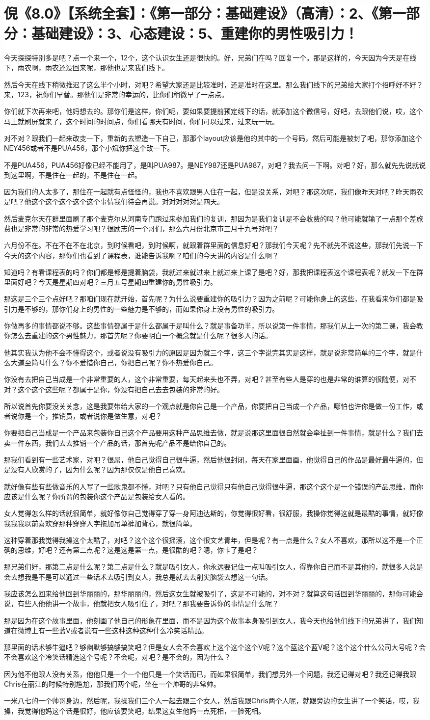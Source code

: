 # 倪《8.0》【系统全套】：《第一部分：基础建设》（高清）：2、《第一部分：基础建设》：3、心态建设：5、重建你的男性吸引力！

今天探探特别多是吧？点一个来一个，12个，这个认识女生还是很快的。好，兄弟们在吗？回复一个。那是这样的，今天因为今天是在线下，雨农啊，雨农还没回来呢，那他也是来我们线下。

然后今天在线下稍微推迟了这么半个小时，对吧？希望大家还是比较准时，还是准时在这里。那么我们线下的兄弟给大家打个招呼好不好？来，123，祝你们早替。那他们是非常的幸运的，比你们稍微早了一点点。

你们就下次再来吧，他妈想去的。那你们是这样，你们呢，要如果要提前预定线下的话，就添加这个微信号，好吧，去跟他们说，哎，这个马上就刷屏就来了，这个时间的时间点，你们看哪天有时间，你们可以过来，过来玩一玩。

对不对？跟我们一起来改变一下，重新的去塑造一下自己，那那个layout应该是他的其中的一个号码，然后可能是被封了吧，那你添加这个NEY456或者不是PUA456，那个小斌你把这个改一下。

不是PUA456，PUA456好像已经不能用了，是叫PUA987。是NEY987还是PUA987，对吧？我去问一下啊。对吧？好，那么就先先说就说到这里啊，不是住在一起的，不是住在一起。

因为我们的人太多了，那住在一起就有点怪怪的，我也不喜欢跟男人住在一起，但是没关系，对吧？那这次呢，我们像昨天对吧？昨天雨农是吧？他这个这个这个这个这个事情我们待会再说。对对对对对是四天。

然后麦克尔天在群里面刷了那个麦克尔从河南专门跑过来参加我们的复训，那因为是我们复训是不会收费的吗？他可能就输了一点那个差旅费也是非常的非常的热爱学习吧？很励志的一个哥们，那么六月份北京市三月十九号对吧？

六月份不在。不在不在不在北京，到时候看吧，到时候啊，就跟着群里面的信息好吧？那我们今天呢？先不就先不说这些，那我们先说一下今天的这个内容，那你们也看到了课程表，谁能告诉我啊？咱们的今天讲的内容是什么啊？

知道吗？有看课程表的吗？你们都是都是提着脑袋，我就过来就过来上就过来上课了是吧？好，那我把课程表这个课程表呢？就发一下在群里面好吧？今天是星期四对吧？三月五号星期四重建你的男性吸引力。

那这是三个三个点好吧？那咱们现在就开始，首先呢？为什么说要重建你的吸引力？因为之前呢？可能你身上的这些，在我看来你们都是吸引力是不够的，那你们身上的男性的一些魅力是不够的，而如果你身上没有男性的吸引力。

你做再多的事情都说不够。这些事情都属于是什么都属于是叫什么？就是事备功半，所以说第一件事情，那我们从上一次的第二课，我会教你怎么去重建的这个男性魅力，那首先呢？你要明白一个概念就是什么呢？很多人的话。

他其实我认为他不会不懂得这个，或者说没有吸引力的原因是因为就三个字，这三个字说完其实是这样，就是说非常简单的三个字，就是什么大道至简叫什么？你不爱惜你自己，你把自己呢？你不热爱你自己。

你没有去把自己当成是一个非常重要的人，这个非常重要，每天起来头也不弄，对吧？甚至有些人是穿的也是非常的谁算的很随便，对不对？这个这个这些呢？都属于是你，你没有把自己去去包装的非常的好。

所以说首先你要没关关念，这是我要带给大家的一个观点就是你自己是一个产品，你要把自己当成一个产品，哪怕也许你是做一份工作，或者说你是一个，推销员，或者说你是做生意，对吧？

你要把自己当成是一个产品来包装你自己这个产品要用这种产品思维去做，就是说那这里面很自然就会牵扯到一件事情，就是什么？我们去卖一件东西，我们去去推销一个产品的话，那首先呢产品不是给你自己的。

那我们看到有一些艺术家，对吧？很屌，他自己觉得自己很牛逼，然后他很封闭，每天在家里面画，他觉得自己的作品是最好最牛逼的，但是没有人欣赏的了，因为什么呢？因为那仅仅是他自己喜欢。

就好像有些有些做音乐的人写了一些歌鬼都不懂，对吧？只有他自己觉得只有他自己觉得很牛逼，那这个这个是一个错误的产品思维，而你应该是什么呢？你所谓的包装你这个产品是包装给女人看的。

女人觉得怎么样的话就很简单，就好像你自己觉得穿了穿一身阿迪达斯的，你觉得很好看，很舒服，我操你觉得这就是最酷的事情，就好像我我我以前喜欢穿那种穿穿人字拖加吊单裤加背心，就很简单。

这种穿着那我觉得我操这个太酷了，对吧？这个这个很摇滚，这个很文艺青年，但是呢？有一点是什么？女人不喜欢，那所以这不是一个正确的思维，好吧？还有第二点呢？这是这是第一点，是很酷的吧？嗯，你卡了是吧？

那兄弟们好，那第二点是什么呢？第二点是什么？就是吸引女人，你永远要记住一点叫吸引女人，得靠你自己而不是其他的，就很多人总是会去想我是不是可以通过一些话术去吸引到女人，我总是就去去削尖脑袋去想这一句话。

我应该怎么回来给他回到华丽丽的，那华丽丽的，然后这女生就被吸引了，这是不可能的，对不对？就算这句话回到华丽丽的，那你可能会说，有些人他他讲一个故事，他就把女人吸引住了，对吧？那我要告诉你的事情是什么呢？

那是因为在这个故事里面，他刻画了他自己的形象在里面，而不是因为这个故事本身吸引到女人，我今天也给他们线下的兄弟讲了，我们知道在微博上有一些蓝V或者说有一些这种这种这种什么冷笑话精品。

那里面的话术够牛逼吧？够幽默够搞够搞笑吧？但是女人会不会喜欢上这个这个这个V呢？这个蓝这个蓝V呢？这个这个什么公司大号呢？会不会喜欢这个冷笑话精选这个号呢？不会呢，对吧？是不会的，因为什么？

因为他不他跟人没有关系，他他只是一个一个他只是一个笑话而已，而如果很简单，我们想另外一个问题，我还记得对吧？我还记得我跟Chris在丽江的时候特别尴尬，那我们两个呢，坐在一个帅哥的非常帅。

一米八七的一个帅哥身边，然后呢，我操我们三个人一起去跟三个女人，然后我跟Chris两个人呢，就跟旁边的女生讲了一个笑话，哎，我操，我觉得他妈这个话是很好，他应该要笑吧，结果这女生他妈一点死相，一脸死相。
